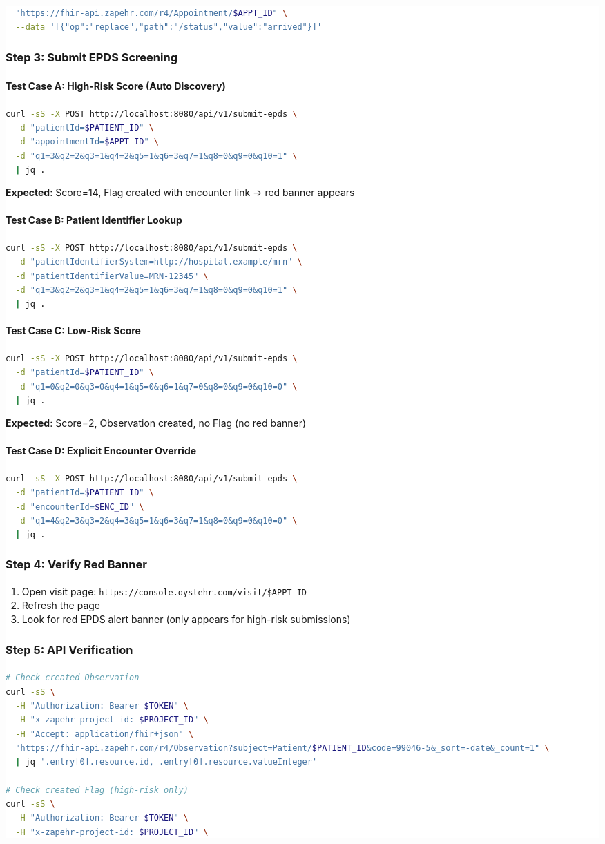 ```bash
  "https://fhir-api.zapehr.com/r4/Appointment/$APPT_ID" \
  --data '[{"op":"replace","path":"/status","value":"arrived"}]'
```

### Step 3: Submit EPDS Screening

#### Test Case A: High-Risk Score (Auto Discovery)
```bash
curl -sS -X POST http://localhost:8080/api/v1/submit-epds \
  -d "patientId=$PATIENT_ID" \
  -d "appointmentId=$APPT_ID" \
  -d "q1=3&q2=2&q3=1&q4=2&q5=1&q6=3&q7=1&q8=0&q9=0&q10=1" \
  | jq .
```
**Expected**: Score=14, Flag created with encounter link → red banner appears

#### Test Case B: Patient Identifier Lookup
```bash
curl -sS -X POST http://localhost:8080/api/v1/submit-epds \
  -d "patientIdentifierSystem=http://hospital.example/mrn" \
  -d "patientIdentifierValue=MRN-12345" \
  -d "q1=3&q2=2&q3=1&q4=2&q5=1&q6=3&q7=1&q8=0&q9=0&q10=1" \
  | jq .
```

#### Test Case C: Low-Risk Score 
```bash
curl -sS -X POST http://localhost:8080/api/v1/submit-epds \
  -d "patientId=$PATIENT_ID" \
  -d "q1=0&q2=0&q3=0&q4=1&q5=0&q6=1&q7=0&q8=0&q9=0&q10=0" \
  | jq .
```
**Expected**: Score=2, Observation created, no Flag (no red banner)

#### Test Case D: Explicit Encounter Override
```bash
curl -sS -X POST http://localhost:8080/api/v1/submit-epds \
  -d "patientId=$PATIENT_ID" \
  -d "encounterId=$ENC_ID" \
  -d "q1=4&q2=3&q3=2&q4=3&q5=1&q6=3&q7=1&q8=0&q9=0&q10=0" \
  | jq .
```

### Step 4: Verify Red Banner

1. Open visit page: `https://console.oystehr.com/visit/$APPT_ID`
2. Refresh the page
3. Look for red EPDS alert banner (only appears for high-risk submissions)

### Step 5: API Verification

```bash
# Check created Observation
curl -sS \
  -H "Authorization: Bearer $TOKEN" \
  -H "x-zapehr-project-id: $PROJECT_ID" \
  -H "Accept: application/fhir+json" \
  "https://fhir-api.zapehr.com/r4/Observation?subject=Patient/$PATIENT_ID&code=99046-5&_sort=-date&_count=1" \
  | jq '.entry[0].resource.id, .entry[0].resource.valueInteger'

# Check created Flag (high-risk only)
curl -sS \
  -H "Authorization: Bearer $TOKEN" \
  -H "x-zapehr-project-id: $PROJECT_ID" \
```